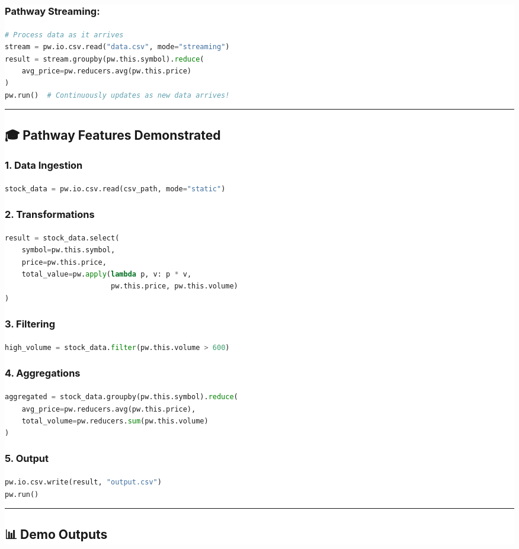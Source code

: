 ### Pathway Streaming:
```python
# Process data as it arrives
stream = pw.io.csv.read("data.csv", mode="streaming")
result = stream.groupby(pw.this.symbol).reduce(
    avg_price=pw.reducers.avg(pw.this.price)
)
pw.run()  # Continuously updates as new data arrives!
```

---

## 🎓 Pathway Features Demonstrated

### 1. Data Ingestion
```python
stock_data = pw.io.csv.read(csv_path, mode="static")
```

### 2. Transformations
```python
result = stock_data.select(
    symbol=pw.this.symbol,
    price=pw.this.price,
    total_value=pw.apply(lambda p, v: p * v, 
                         pw.this.price, pw.this.volume)
)
```

### 3. Filtering
```python
high_volume = stock_data.filter(pw.this.volume > 600)
```

### 4. Aggregations
```python
aggregated = stock_data.groupby(pw.this.symbol).reduce(
    avg_price=pw.reducers.avg(pw.this.price),
    total_volume=pw.reducers.sum(pw.this.volume)
)
```

### 5. Output
```python
pw.io.csv.write(result, "output.csv")
pw.run()
```

---

## 📊 Demo Outputs
